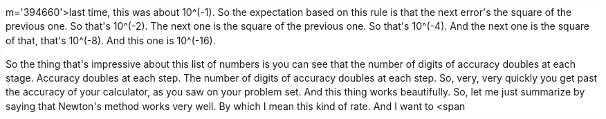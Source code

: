   m='394660'>last</span> <span m='395070'>time,</span> <span
  m='395340'>this</span> <span m='395540'>was</span> <span
  m='395650'>about</span> <span m='395960'>10^(-1).</span> <span
  m='397330'>So</span> <span m='397520'>the</span> <span
  m='397630'>expectation</span> <span m='398540'>based</span> <span
  m='398870'>on</span> <span m='399010'>this</span> <span m='399200'>rule</span>
  <span m='399650'>is</span> <span m='399990'>that</span> <span
  m='400530'>the</span> <span m='400700'>next</span> <span m='400990'>error's
  the</span> <span m='401400'>square of the</span> <span
  m='402120'>previous</span> <span m='402530'>one.</span> <span
  m='402710'>So</span> <span m='402830'>that's</span> <span
  m='403060'>10^(-2).</span> <span m='404500'>The</span> <span
  m='404750'>next</span> <span m='405010'>one</span> <span m='405150'>is</span>
  <span m='405280'>the</span> <span m='405380'>square</span> <span
  m='406400'>of</span> <span m='406560'>the</span> <span
  m='406630'>previous</span> <span m='407020'>one.</span> <span
  m='407140'>So</span> <span m='407260'>that's</span> <span
  m='407500'>10^(-4).</span> <span m='409090'>And</span> <span
  m='409200'>the</span> <span m='409260'>next</span> <span m='409530'>one</span>
  <span m='409700'>is</span> <span m='409810'>the</span> <span
  m='409870'>square</span> <span m='410070'>of</span> <span
  m='410150'>that,</span> <span m='410340'>that's</span> <span
  m='410570'>10^(-8).</span> <span m='412330'>And</span> <span
  m='412490'>this</span> <span m='412620'>one is</span> <span
  m='412820'>10^(-16).</span> </p><p><span m='415980'>So</span> <span
  m='416560'>the</span> <span m='416760'>thing</span> <span
  m='416960'>that's</span> <span m='417290'>impressive</span> <span
  m='417970'>about</span> <span m='418590'>this</span> <span
  m='418930'>list</span> <span m='419180'>of</span> <span
  m='419250'>numbers</span> <span m='419550'>is</span> <span
  m='419640'>you</span> <span m='419770'>can</span> <span m='419910'>see</span>
  <span m='420190'>that</span> <span m='420380'>the</span> <span
  m='420490'>number</span> <span m='420830'>of</span> <span
  m='420960'>digits</span> <span m='421980'>of</span> <span
  m='422170'>accuracy</span> <span m='422780'>doubles</span> <span
  m='423490'>at</span> <span m='423630'>each</span> <span
  m='423850'>stage.</span> <span m='429590'>Accuracy</span> <span
  m='433210'>doubles</span> <span m='436280'>at</span> <span
  m='436840'>each</span> <span m='438700'>step.</span> <span
  m='440760'>The</span> <span m='441570'>number</span> <span
  m='441920'>of</span> <span m='442020'>digits</span> <span m='442330'>of</span>
  <span m='442420'>accuracy</span> <span m='442870'>doubles at</span> <span
  m='443300'>each</span> <span m='443460'>step.</span> <span
  m='443710'>So,</span> <span m='444050'>very,</span> <span
  m='444500'>very</span> <span m='444720'>quickly</span> <span
  m='445080'>you</span> <span m='445200'>get</span> <span m='446420'>past</span>
  <span m='447580'>the</span> <span m='447720'>accuracy</span> <span
  m='448150'>of</span> <span m='448290'>your</span> <span
  m='448390'>calculator,</span> <span m='449210'>as you saw</span> <span
  m='449430'>on</span> <span m='449690'>your</span> <span
  m='449800'>problem</span> <span m='450340'>set.</span> <span
  m='451150'>And</span> <span m='453060'>this</span> <span
  m='453260'>thing</span> <span m='453460'>works</span> <span
  m='453760'>beautifully.</span> <span m='454220'>So,</span> <span
  m='455350'>let</span> <span m='455520'>me</span> <span m='455940'>just</span>
  <span m='456490'>summarize</span> <span m='457520'>by</span> <span
  m='457670'>saying</span> <span m='458020'>that</span> <span
  m='458160'>Newton's</span> <span m='460260'>method</span> <span
  m='462700'>works</span> <span m='466250'>very</span> <span
  m='468220'>well.</span> <span m='469680'>By</span> <span
  m='469810'>which</span> <span m='470050'>I</span> <span m='470120'>mean</span>
  <span m='471010'>this</span> <span m='471310'>kind</span> <span
  m='471540'>of</span> <span m='471620'>rate.</span> <span m='472250'>And</span>
  <span m='473240'>I</span> <span m='473370'>want to</span> <span